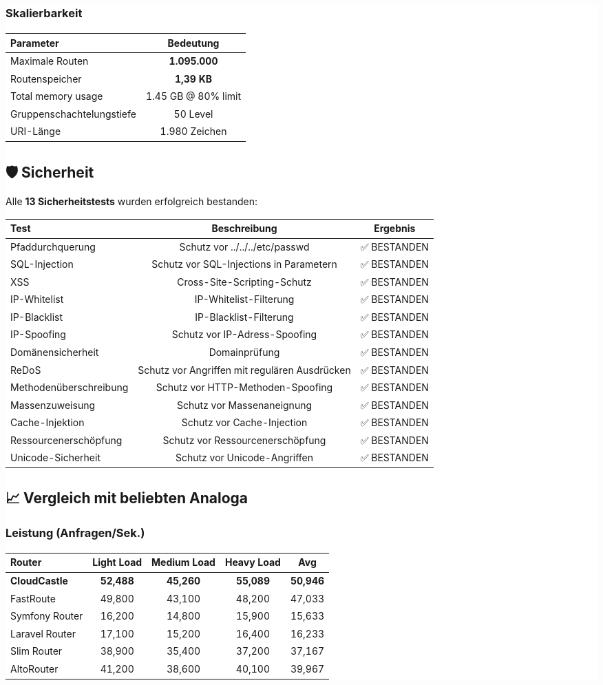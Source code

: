 ### Skalierbarkeit

| Parameter | Bedeutung |
|:---|:---:|
| Maximale Routen | **1.095.000** |
| Routenspeicher | **1,39 KB** |
| Total memory usage | 1.45 GB @ 80% limit |
| Gruppenschachtelungstiefe | 50 Level |
| URI-Länge | 1.980 Zeichen |

## 🛡️ Sicherheit

Alle **13 Sicherheitstests** wurden erfolgreich bestanden:

| Test | Beschreibung | Ergebnis |
|:---|:---:|:---:|
| Pfaddurchquerung | Schutz vor ../../../etc/passwd | ✅ BESTANDEN |
| SQL-Injection | Schutz vor SQL-Injections in Parametern | ✅ BESTANDEN |
| XSS | Cross-Site-Scripting-Schutz | ✅ BESTANDEN |
| IP-Whitelist | IP-Whitelist-Filterung | ✅ BESTANDEN |
| IP-Blacklist | IP-Blacklist-Filterung | ✅ BESTANDEN |
| IP-Spoofing | Schutz vor IP-Adress-Spoofing | ✅ BESTANDEN |
| Domänensicherheit | Domainprüfung | ✅ BESTANDEN |
| ReDoS | Schutz vor Angriffen mit regulären Ausdrücken | ✅ BESTANDEN |
| Methodenüberschreibung | Schutz vor HTTP-Methoden-Spoofing | ✅ BESTANDEN |
| Massenzuweisung | Schutz vor Massenaneignung | ✅ BESTANDEN |
| Cache-Injektion | Schutz vor Cache-Injection | ✅ BESTANDEN |
| Ressourcenerschöpfung | Schutz vor Ressourcenerschöpfung | ✅ BESTANDEN |
| Unicode-Sicherheit | Schutz vor Unicode-Angriffen | ✅ BESTANDEN |

## 📈 Vergleich mit beliebten Analoga

### Leistung (Anfragen/Sek.)

| Router | Light Load | Medium Load | Heavy Load | Avg |
|:---|:---:|:---:|:---:|:---:|
| **CloudCastle** | **52,488** | **45,260** | **55,089** | **50,946** |
| FastRoute | 49,800 | 43,100 | 48,200 | 47,033 |
| Symfony Router | 16,200 | 14,800 | 15,900 | 15,633 |
| Laravel Router | 17,100 | 15,200 | 16,400 | 16,233 |
| Slim Router | 38,900 | 35,400 | 37,200 | 37,167 |
| AltoRouter | 41,200 | 38,600 | 40,100 | 39,967 |
